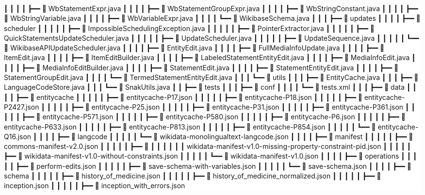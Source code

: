 ┃   ┃   ┃               ┃   ┣━━ 📄 WbStatementExpr.java
┃   ┃   ┃               ┃   ┣━━ 📄 WbStatementGroupExpr.java
┃   ┃   ┃               ┃   ┣━━ 📄 WbStringConstant.java
┃   ┃   ┃               ┃   ┣━━ 📄 WbStringVariable.java
┃   ┃   ┃               ┃   ┣━━ 📄 WbVariableExpr.java
┃   ┃   ┃               ┃   ┗━━ 📄 WikibaseSchema.java
┃   ┃   ┃               ┣━━ 📂 updates
┃   ┃   ┃               ┃   ┣━━ 📂 scheduler
┃   ┃   ┃               ┃   ┃   ┣━━ 📄 ImpossibleSchedulingException.java
┃   ┃   ┃               ┃   ┃   ┣━━ 📄 PointerExtractor.java
┃   ┃   ┃               ┃   ┃   ┣━━ 📄 QuickStatementsUpdateScheduler.java
┃   ┃   ┃               ┃   ┃   ┣━━ 📄 UpdateScheduler.java
┃   ┃   ┃               ┃   ┃   ┣━━ 📄 UpdateSequence.java
┃   ┃   ┃               ┃   ┃   ┗━━ 📄 WikibaseAPIUpdateScheduler.java
┃   ┃   ┃               ┃   ┣━━ 📄 EntityEdit.java
┃   ┃   ┃               ┃   ┣━━ 📄 FullMediaInfoUpdate.java
┃   ┃   ┃               ┃   ┣━━ 📄 ItemEdit.java
┃   ┃   ┃               ┃   ┣━━ 📄 ItemEditBuilder.java
┃   ┃   ┃               ┃   ┣━━ 📄 LabeledStatementEntityEdit.java
┃   ┃   ┃               ┃   ┣━━ 📄 MediaInfoEdit.java
┃   ┃   ┃               ┃   ┣━━ 📄 MediaInfoEditBuilder.java
┃   ┃   ┃               ┃   ┣━━ 📄 StatementEdit.java
┃   ┃   ┃               ┃   ┣━━ 📄 StatementEntityEdit.java
┃   ┃   ┃               ┃   ┣━━ 📄 StatementGroupEdit.java
┃   ┃   ┃               ┃   ┗━━ 📄 TermedStatementEntityEdit.java
┃   ┃   ┃               ┗━━ 📂 utils
┃   ┃   ┃                   ┣━━ 📄 EntityCache.java
┃   ┃   ┃                   ┣━━ 📄 LanguageCodeStore.java
┃   ┃   ┃                   ┗━━ 📄 SnakUtils.java
┃   ┃   ┣━━ 📂 tests
┃   ┃   ┃   ┣━━ 📂 conf
┃   ┃   ┃   ┃   ┗━━ 📄 tests.xml
┃   ┃   ┃   ┣━━ 📂 data
┃   ┃   ┃   ┃   ┣━━ 📂 entitycache
┃   ┃   ┃   ┃   ┃   ┣━━ 📄 entitycache-P17.json
┃   ┃   ┃   ┃   ┃   ┣━━ 📄 entitycache-P18.json
┃   ┃   ┃   ┃   ┃   ┣━━ 📄 entitycache-P2427.json
┃   ┃   ┃   ┃   ┃   ┣━━ 📄 entitycache-P25.json
┃   ┃   ┃   ┃   ┃   ┣━━ 📄 entitycache-P31.json
┃   ┃   ┃   ┃   ┃   ┣━━ 📄 entitycache-P361.json
┃   ┃   ┃   ┃   ┃   ┣━━ 📄 entitycache-P571.json
┃   ┃   ┃   ┃   ┃   ┣━━ 📄 entitycache-P580.json
┃   ┃   ┃   ┃   ┃   ┣━━ 📄 entitycache-P6.json
┃   ┃   ┃   ┃   ┃   ┣━━ 📄 entitycache-P633.json
┃   ┃   ┃   ┃   ┃   ┣━━ 📄 entitycache-P813.json
┃   ┃   ┃   ┃   ┃   ┣━━ 📄 entitycache-P854.json
┃   ┃   ┃   ┃   ┃   ┗━━ 📄 entitycache-Q16.json
┃   ┃   ┃   ┃   ┣━━ 📂 langcode
┃   ┃   ┃   ┃   ┃   ┗━━ 📄 wikidata-monolingualtext-langcode.json
┃   ┃   ┃   ┃   ┣━━ 📂 manifest
┃   ┃   ┃   ┃   ┃   ┣━━ 📄 commons-manifest-v2.0.json
┃   ┃   ┃   ┃   ┃   ┣━━ 📄 
┃   ┃   ┃   ┃   ┃   ┃   wikidata-manifest-v1.0-missing-property-constraint-pid.json
┃   ┃   ┃   ┃   ┃   ┣━━ 📄 wikidata-manifest-v1.0-without-constraints.json
┃   ┃   ┃   ┃   ┃   ┗━━ 📄 wikidata-manifest-v1.0.json
┃   ┃   ┃   ┃   ┣━━ 📂 operations
┃   ┃   ┃   ┃   ┃   ┣━━ 📄 perform-edits.json
┃   ┃   ┃   ┃   ┃   ┣━━ 📄 save-schema-with-variables.json
┃   ┃   ┃   ┃   ┃   ┗━━ 📄 save-schema.json
┃   ┃   ┃   ┃   ┣━━ 📂 schema
┃   ┃   ┃   ┃   ┃   ┣━━ 📄 history_of_medicine.json
┃   ┃   ┃   ┃   ┃   ┣━━ 📄 history_of_medicine_normalized.json
┃   ┃   ┃   ┃   ┃   ┣━━ 📄 inception.json
┃   ┃   ┃   ┃   ┃   ┣━━ 📄 inception_with_errors.json